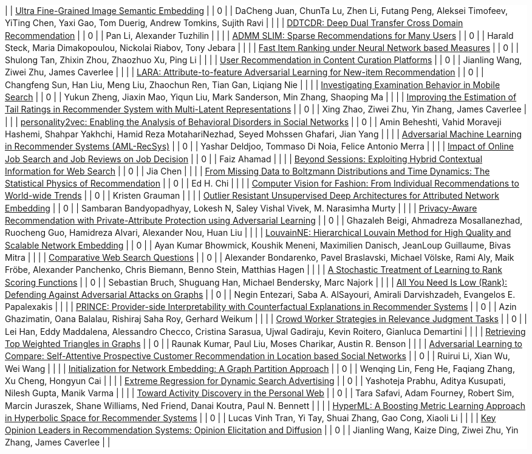 |  |  [Ultra Fine-Grained Image Semantic Embedding](https://doi.org/10.1145/3336191.3371784) |  | 0 |  | DaCheng Juan, ChunTa Lu, Zhen Li, Futang Peng, Aleksei Timofeev, YiTing Chen, Yaxi Gao, Tom Duerig, Andrew Tomkins, Sujith Ravi |  |
|  |  [DDTCDR: Deep Dual Transfer Cross Domain Recommendation](https://doi.org/10.1145/3336191.3371793) |  | 0 |  | Pan Li, Alexander Tuzhilin |  |
|  |  [ADMM SLIM: Sparse Recommendations for Many Users](https://doi.org/10.1145/3336191.3371774) |  | 0 |  | Harald Steck, Maria Dimakopoulou, Nickolai Riabov, Tony Jebara |  |
|  |  [Fast Item Ranking under Neural Network based Measures](https://doi.org/10.1145/3336191.3371830) |  | 0 |  | Shulong Tan, Zhixin Zhou, Zhaozhuo Xu, Ping Li |  |
|  |  [User Recommendation in Content Curation Platforms](https://doi.org/10.1145/3336191.3371822) |  | 0 |  | Jianling Wang, Ziwei Zhu, James Caverlee |  |
|  |  [LARA: Attribute-to-feature Adversarial Learning for New-item Recommendation](https://doi.org/10.1145/3336191.3371805) |  | 0 |  | Changfeng Sun, Han Liu, Meng Liu, Zhaochun Ren, Tian Gan, Liqiang Nie |  |
|  |  [Investigating Examination Behavior in Mobile Search](https://doi.org/10.1145/3336191.3371797) |  | 0 |  | Yukun Zheng, Jiaxin Mao, Yiqun Liu, Mark Sanderson, Min Zhang, Shaoping Ma |  |
|  |  [Improving the Estimation of Tail Ratings in Recommender System with Multi-Latent Representations](https://doi.org/10.1145/3336191.3371810) |  | 0 |  | Xing Zhao, Ziwei Zhu, Yin Zhang, James Caverlee |  |
|  |  [personality2vec: Enabling the Analysis of Behavioral Disorders in Social Networks](https://doi.org/10.1145/3336191.3371865) |  | 0 |  | Amin Beheshti, Vahid Moraveji Hashemi, Shahpar Yakhchi, Hamid Reza MotahariNezhad, Seyed Mohssen Ghafari, Jian Yang |  |
|  |  [Adversarial Machine Learning in Recommender Systems (AML-RecSys)](https://doi.org/10.1145/3336191.3371877) |  | 0 |  | Yashar Deldjoo, Tommaso Di Noia, Felice Antonio Merra |  |
|  |  [Impact of Online Job Search and Job Reviews on Job Decision](https://doi.org/10.1145/3336191.3372184) |  | 0 |  | Faiz Ahamad |  |
|  |  [Beyond Sessions: Exploiting Hybrid Contextual Information for Web Search](https://doi.org/10.1145/3336191.3372179) |  | 0 |  | Jia Chen |  |
|  |  [From Missing Data to Boltzmann Distributions and Time Dynamics: The Statistical Physics of Recommendation](https://doi.org/10.1145/3336191.3372193) |  | 0 |  | Ed H. Chi |  |
|  |  [Computer Vision for Fashion: From Individual Recommendations to World-wide Trends](https://doi.org/10.1145/3336191.3372192) |  | 0 |  | Kristen Grauman |  |
|  |  [Outlier Resistant Unsupervised Deep Architectures for Attributed Network Embedding](https://doi.org/10.1145/3336191.3371788) |  | 0 |  | Sambaran Bandyopadhyay, Lokesh N, Saley Vishal Vivek, M. Narasimha Murty |  |
|  |  [Privacy-Aware Recommendation with Private-Attribute Protection using Adversarial Learning](https://doi.org/10.1145/3336191.3371832) |  | 0 |  | Ghazaleh Beigi, Ahmadreza Mosallanezhad, Ruocheng Guo, Hamidreza Alvari, Alexander Nou, Huan Liu |  |
|  |  [LouvainNE: Hierarchical Louvain Method for High Quality and Scalable Network Embedding](https://doi.org/10.1145/3336191.3371800) |  | 0 |  | Ayan Kumar Bhowmick, Koushik Meneni, Maximilien Danisch, JeanLoup Guillaume, Bivas Mitra |  |
|  |  [Comparative Web Search Questions](https://doi.org/10.1145/3336191.3371848) |  | 0 |  | Alexander Bondarenko, Pavel Braslavski, Michael Völske, Rami Aly, Maik Fröbe, Alexander Panchenko, Chris Biemann, Benno Stein, Matthias Hagen |  |
|  |  [A Stochastic Treatment of Learning to Rank Scoring Functions](https://doi.org/10.1145/3336191.3371844) |  | 0 |  | Sebastian Bruch, Shuguang Han, Michael Bendersky, Marc Najork |  |
|  |  [All You Need Is Low (Rank): Defending Against Adversarial Attacks on Graphs](https://doi.org/10.1145/3336191.3371789) |  | 0 |  | Negin Entezari, Saba A. AlSayouri, Amirali Darvishzadeh, Evangelos E. Papalexakis |  |
|  |  [PRINCE: Provider-side Interpretability with Counterfactual Explanations in Recommender Systems](https://doi.org/10.1145/3336191.3371824) |  | 0 |  | Azin Ghazimatin, Oana Balalau, Rishiraj Saha Roy, Gerhard Weikum |  |
|  |  [Crowd Worker Strategies in Relevance Judgment Tasks](https://doi.org/10.1145/3336191.3371857) |  | 0 |  | Lei Han, Eddy Maddalena, Alessandro Checco, Cristina Sarasua, Ujwal Gadiraju, Kevin Roitero, Gianluca Demartini |  |
|  |  [Retrieving Top Weighted Triangles in Graphs](https://doi.org/10.1145/3336191.3371823) |  | 0 |  | Raunak Kumar, Paul Liu, Moses Charikar, Austin R. Benson |  |
|  |  [Adversarial Learning to Compare: Self-Attentive Prospective Customer Recommendation in Location based Social Networks](https://doi.org/10.1145/3336191.3371841) |  | 0 |  | Ruirui Li, Xian Wu, Wei Wang |  |
|  |  [Initialization for Network Embedding: A Graph Partition Approach](https://doi.org/10.1145/3336191.3371781) |  | 0 |  | Wenqing Lin, Feng He, Faqiang Zhang, Xu Cheng, Hongyun Cai |  |
|  |  [Extreme Regression for Dynamic Search Advertising](https://doi.org/10.1145/3336191.3371768) |  | 0 |  | Yashoteja Prabhu, Aditya Kusupati, Nilesh Gupta, Manik Varma |  |
|  |  [Toward Activity Discovery in the Personal Web](https://doi.org/10.1145/3336191.3371828) |  | 0 |  | Tara Safavi, Adam Fourney, Robert Sim, Marcin Juraszek, Shane Williams, Ned Friend, Danai Koutra, Paul N. Bennett |  |
|  |  [HyperML: A Boosting Metric Learning Approach in Hyperbolic Space for Recommender Systems](https://doi.org/10.1145/3336191.3371850) |  | 0 |  | Lucas Vinh Tran, Yi Tay, Shuai Zhang, Gao Cong, Xiaoli Li |  |
|  |  [Key Opinion Leaders in Recommendation Systems: Opinion Elicitation and Diffusion](https://doi.org/10.1145/3336191.3371826) |  | 0 |  | Jianling Wang, Kaize Ding, Ziwei Zhu, Yin Zhang, James Caverlee |  |